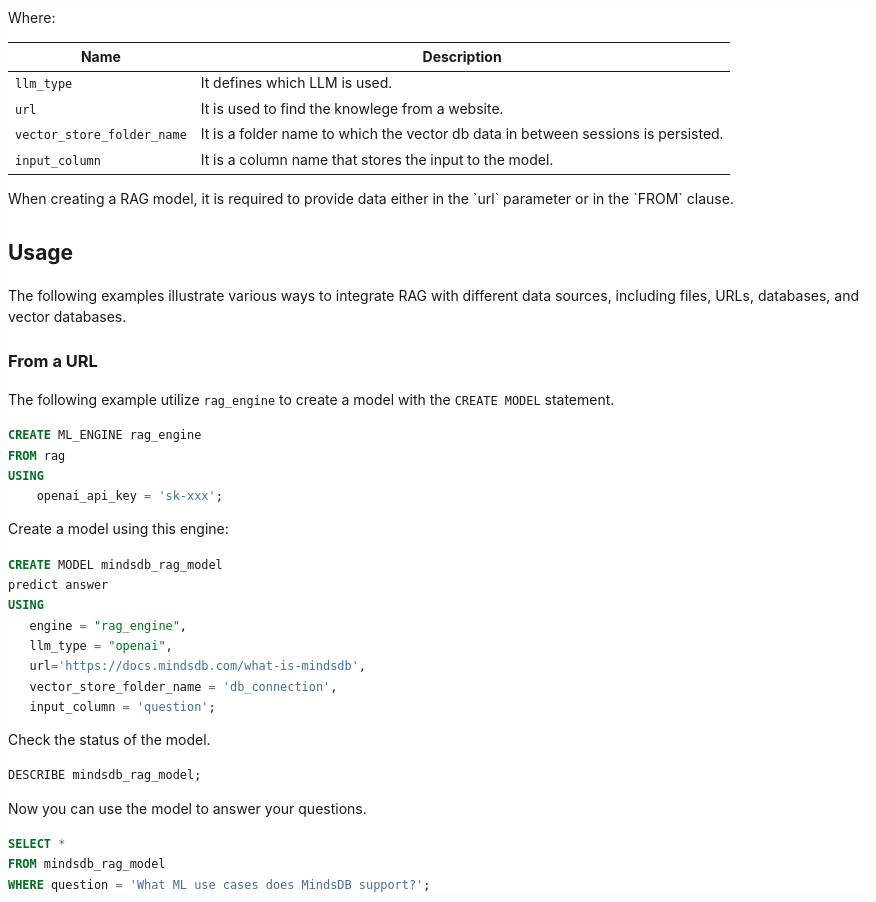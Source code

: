 Where:

| Name                       | Description                                                 |
|----------------------------|-------------------------------------------------------------|
| `llm_type`                 | It defines which LLM is used.                               |
| `url`                      | It is used to find the knowlege from a website.         |
| `vector_store_folder_name` | It is a folder name to which the vector db data in between sessions is persisted. |
| `input_column`             | It is a column name that stores the input to the model. |

<Info>
When creating a RAG model, it is required to provide data either in the `url` parameter or in the `FROM` clause.
</Info>

## Usage

The following examples illustrate various ways to integrate RAG with different data sources, including files, URLs, databases, and vector databases.

### From a URL

The following example utilize `rag_engine` to create a model with the `CREATE MODEL` statement.

```sql
CREATE ML_ENGINE rag_engine
FROM rag
USING
    openai_api_key = 'sk-xxx';
```

Create a model using this engine:

```sql
CREATE MODEL mindsdb_rag_model
predict answer
USING
   engine = "rag_engine",
   llm_type = "openai",
   url='https://docs.mindsdb.com/what-is-mindsdb',
   vector_store_folder_name = 'db_connection',
   input_column = 'question'; 
```

Check the status of the model.

```sql
DESCRIBE mindsdb_rag_model;
```

Now you can use the model to answer your questions.

```sql
SELECT *
FROM mindsdb_rag_model
WHERE question = 'What ML use cases does MindsDB support?';
```
